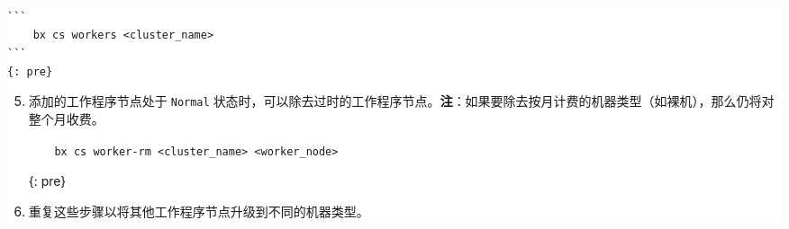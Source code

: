    ```
        bx cs workers <cluster_name>
    ```
    {: pre}

5. 添加的工作程序节点处于 `Normal` 状态时，可以除去过时的工作程序节点。**注**：如果要除去按月计费的机器类型（如裸机），那么仍将对整个月收费。

    ```
        bx cs worker-rm <cluster_name> <worker_node>
    ```
    {: pre}

6. 重复这些步骤以将其他工作程序节点升级到不同的机器类型。










